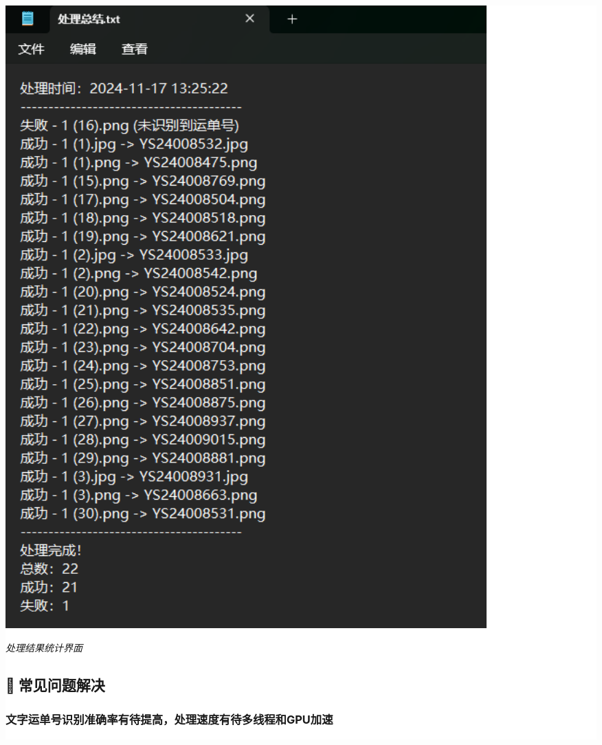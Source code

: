 <img src="./images/results.png" width="700" alt="处理结果">
<p><em>处理结果统计界面</em></p>
</div>

## 🔧 常见问题解决

### 文字运单号识别准确率有待提高，处理速度有待多线程和GPU加速
<div align="center">
<table>
  <tr>